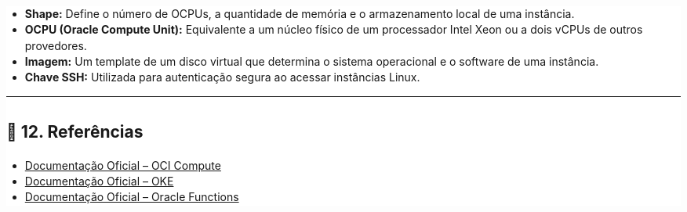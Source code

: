 - **Shape:** Define o número de OCPUs, a quantidade de memória e o armazenamento local de uma instância.
- **OCPU (Oracle Compute Unit):** Equivalente a um núcleo físico de um processador Intel Xeon ou a dois vCPUs de outros provedores.
- **Imagem:** Um template de um disco virtual que determina o sistema operacional e o software de uma instância.
- **Chave SSH:** Utilizada para autenticação segura ao acessar instâncias Linux.

---

## 📘 12. Referências
- [Documentação Oficial – OCI Compute](https://docs.oracle.com/en-us/iaas/Content/Compute/home.htm)
- [Documentação Oficial – OKE](https://docs.oracle.com/en-us/iaas/Content/ContEng/home.htm)
- [Documentação Oficial – Oracle Functions](https://docs.oracle.com/en-us/iaas/Content/Functions/home.htm)
